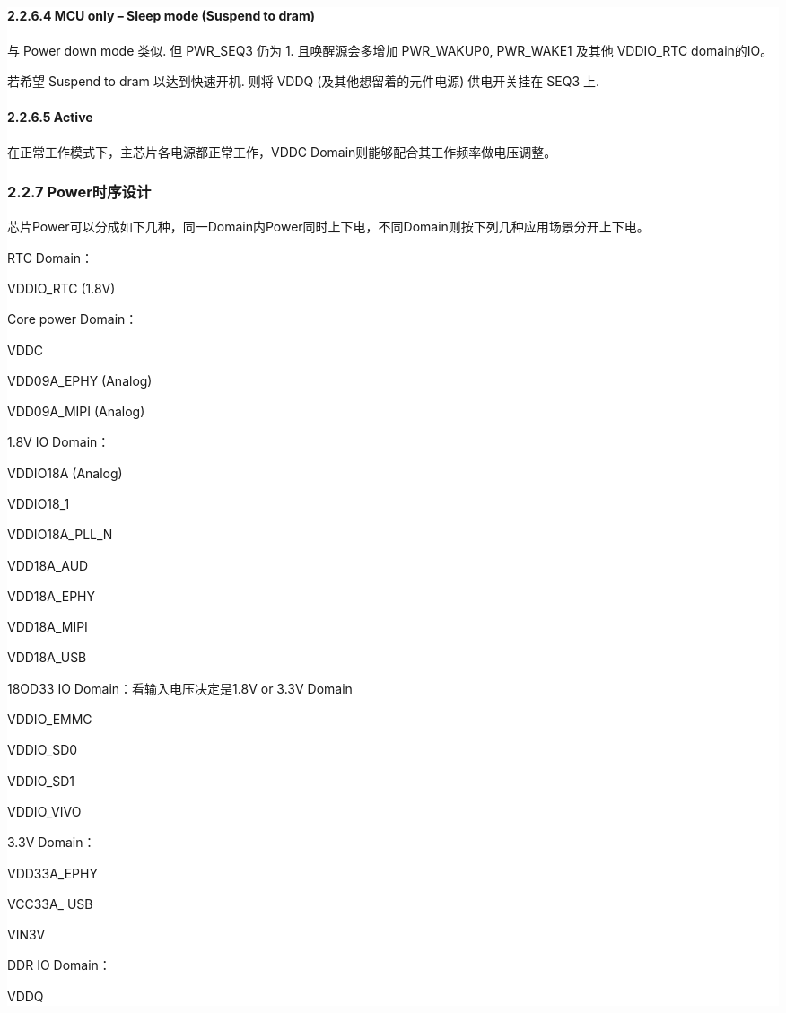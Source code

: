 #### 2.2.6.4 MCU only – Sleep mode (Suspend to dram) 

与 Power down mode 类似. 但 PWR_SEQ3 仍为 1. 且唤醒源会多增加 PWR_WAKUP0, PWR_WAKE1 及其他 VDDIO_RTC domain的IO。 


若希望 Suspend to dram 以达到快速开机. 则将 VDDQ (及其他想留着的元件电源) 供电开关挂在 SEQ3 上.

#### 2.2.6.5 Active

在正常工作模式下，主芯片各电源都正常工作，VDDC Domain则能够配合其工作频率做电压调整。

### 2.2.7   Power时序设计

芯片Power可以分成如下几种，同一Domain内Power同时上下电，不同Domain则按下列几种应用场景分开上下电。

RTC Domain：

VDDIO_RTC (1.8V) 

Core power Domain：

VDDC

VDD09A_EPHY (Analog)

VDD09A_MIPI (Analog)

1.8V IO Domain：

VDDIO18A (Analog)

VDDIO18_1

VDDIO18A_PLL_N

VDD18A_AUD

VDD18A_EPHY

VDD18A_MIPI

VDD18A_USB

18OD33 IO Domain：看输入电压决定是1.8V or 3.3V Domain

VDDIO_EMMC

VDDIO_SD0

VDDIO_SD1

VDDIO_VIVO

3.3V Domain：

VDD33A_EPHY

VCC33A_ USB

VIN3V

DDR IO Domain：

VDDQ
